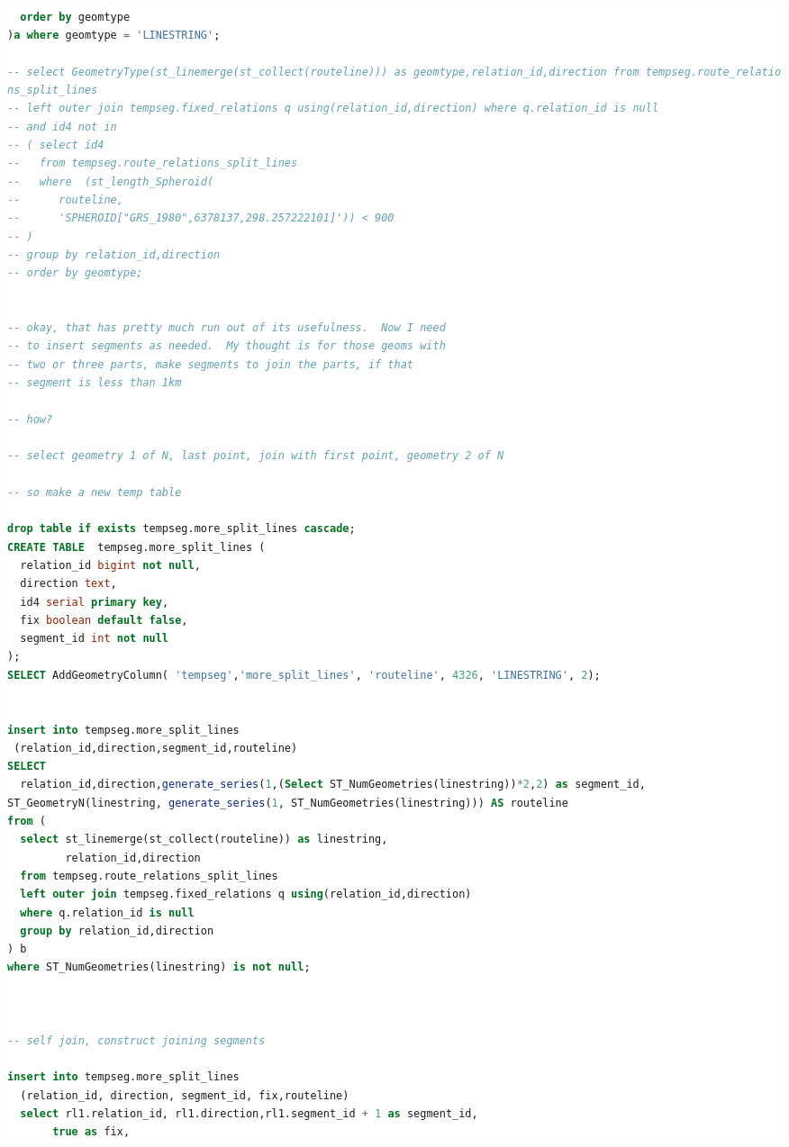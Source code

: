 ``` sqlpostgresql
  order by geomtype
)a where geomtype = 'LINESTRING';

-- select GeometryType(st_linemerge(st_collect(routeline))) as geomtype,relation_id,direction from tempseg.route_relations_split_lines
-- left outer join tempseg.fixed_relations q using(relation_id,direction) where q.relation_id is null
-- and id4 not in
-- ( select id4
--   from tempseg.route_relations_split_lines
--   where  (st_length_Spheroid(
--      routeline,
--      'SPHEROID["GRS_1980",6378137,298.257222101]')) < 900
-- )
-- group by relation_id,direction
-- order by geomtype;


-- okay, that has pretty much run out of its usefulness.  Now I need
-- to insert segments as needed.  My thought is for those geoms with
-- two or three parts, make segments to join the parts, if that
-- segment is less than 1km

-- how?

-- select geometry 1 of N, last point, join with first point, geometry 2 of N

-- so make a new temp table

drop table if exists tempseg.more_split_lines cascade;
CREATE TABLE  tempseg.more_split_lines (
  relation_id bigint not null,
  direction text,
  id4 serial primary key,
  fix boolean default false,
  segment_id int not null
);
SELECT AddGeometryColumn( 'tempseg','more_split_lines', 'routeline', 4326, 'LINESTRING', 2);


insert into tempseg.more_split_lines
 (relation_id,direction,segment_id,routeline)
SELECT
  relation_id,direction,generate_series(1,(Select ST_NumGeometries(linestring))*2,2) as segment_id,
ST_GeometryN(linestring, generate_series(1, ST_NumGeometries(linestring))) AS routeline
from (
  select st_linemerge(st_collect(routeline)) as linestring,
         relation_id,direction
  from tempseg.route_relations_split_lines
  left outer join tempseg.fixed_relations q using(relation_id,direction)
  where q.relation_id is null
  group by relation_id,direction
) b
where ST_NumGeometries(linestring) is not null;



-- self join, construct joining segments

insert into tempseg.more_split_lines
  (relation_id, direction, segment_id, fix,routeline)
  select rl1.relation_id, rl1.direction,rl1.segment_id + 1 as segment_id,
       true as fix,
```